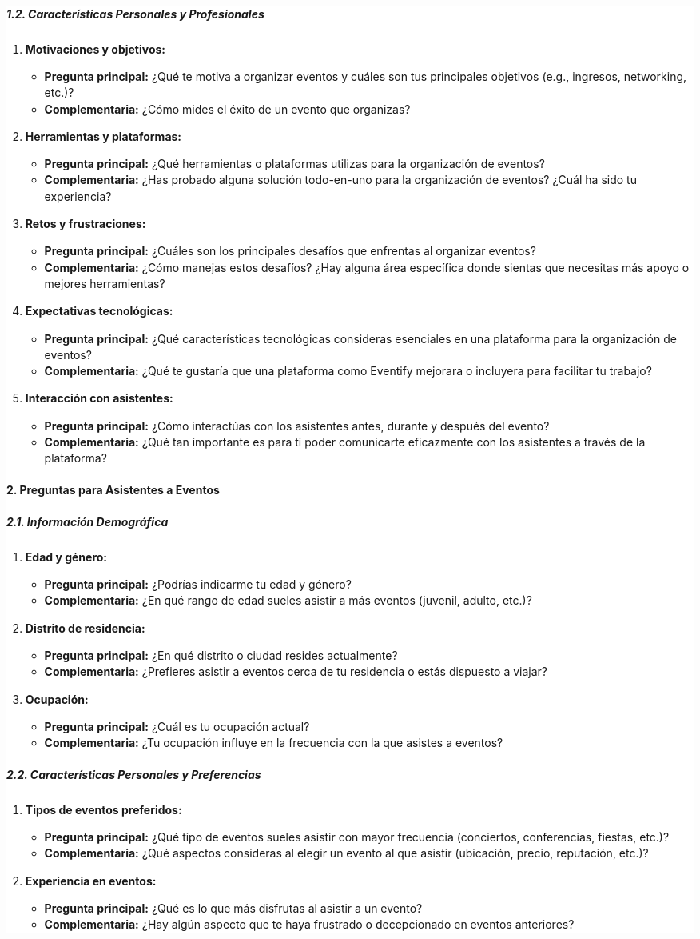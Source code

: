 ##### 1.2. Características Personales y Profesionales

1. **Motivaciones y objetivos:**
   - **Pregunta principal:** ¿Qué te motiva a organizar eventos y cuáles son tus principales objetivos (e.g., ingresos, networking, etc.)?
   - **Complementaria:** ¿Cómo mides el éxito de un evento que organizas?

2. **Herramientas y plataformas:**
   - **Pregunta principal:** ¿Qué herramientas o plataformas utilizas para la organización de eventos?
   - **Complementaria:** ¿Has probado alguna solución todo-en-uno para la organización de eventos? ¿Cuál ha sido tu experiencia?

3. **Retos y frustraciones:**
   - **Pregunta principal:** ¿Cuáles son los principales desafíos que enfrentas al organizar eventos?
   - **Complementaria:** ¿Cómo manejas estos desafíos? ¿Hay alguna área específica donde sientas que necesitas más apoyo o mejores herramientas?

4. **Expectativas tecnológicas:**
   - **Pregunta principal:** ¿Qué características tecnológicas consideras esenciales en una plataforma para la organización de eventos?
   - **Complementaria:** ¿Qué te gustaría que una plataforma como Eventify mejorara o incluyera para facilitar tu trabajo?

5. **Interacción con asistentes:**
   - **Pregunta principal:** ¿Cómo interactúas con los asistentes antes, durante y después del evento?
   - **Complementaria:** ¿Qué tan importante es para ti poder comunicarte eficazmente con los asistentes a través de la plataforma?

#### 2. Preguntas para Asistentes a Eventos

##### 2.1. Información Demográfica

1. **Edad y género:**
   - **Pregunta principal:** ¿Podrías indicarme tu edad y género?
   - **Complementaria:** ¿En qué rango de edad sueles asistir a más eventos (juvenil, adulto, etc.)?

2. **Distrito de residencia:**
   - **Pregunta principal:** ¿En qué distrito o ciudad resides actualmente?
   - **Complementaria:** ¿Prefieres asistir a eventos cerca de tu residencia o estás dispuesto a viajar?

3. **Ocupación:**
   - **Pregunta principal:** ¿Cuál es tu ocupación actual?
   - **Complementaria:** ¿Tu ocupación influye en la frecuencia con la que asistes a eventos?

##### 2.2. Características Personales y Preferencias

1. **Tipos de eventos preferidos:**
   - **Pregunta principal:** ¿Qué tipo de eventos sueles asistir con mayor frecuencia (conciertos, conferencias, fiestas, etc.)?
   - **Complementaria:** ¿Qué aspectos consideras al elegir un evento al que asistir (ubicación, precio, reputación, etc.)?

2. **Experiencia en eventos:**
   - **Pregunta principal:** ¿Qué es lo que más disfrutas al asistir a un evento?
   - **Complementaria:** ¿Hay algún aspecto que te haya frustrado o decepcionado en eventos anteriores?
